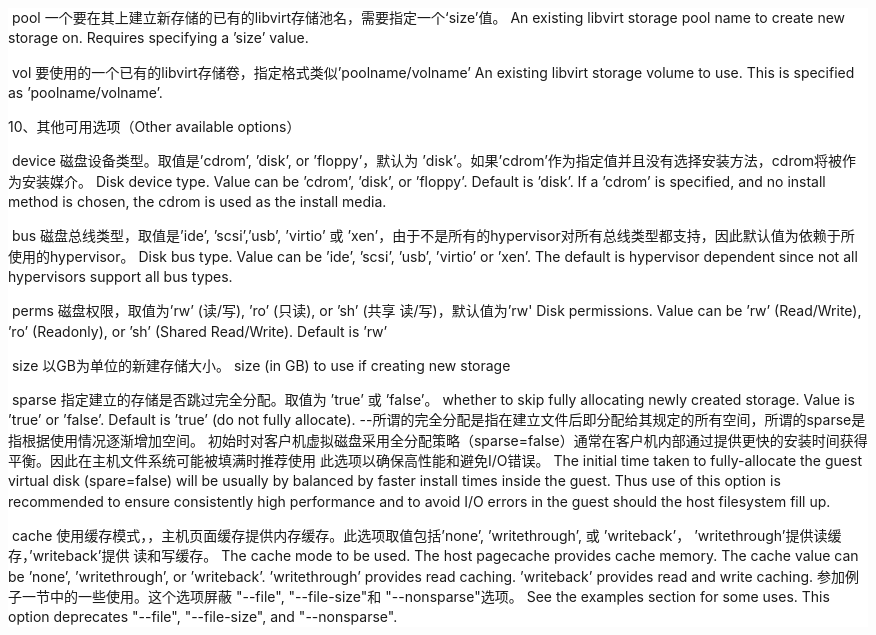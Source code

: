 ​         pool
             一个要在其上建立新存储的已有的libvirt存储池名，需要指定一个‘size’值。
             An existing libvirt storage pool name to create new storage on. Requires specifying a ’size’ value.

​         vol 
             要使用的一个已有的libvirt存储卷，指定格式类似’poolname/volname’
             An existing libvirt storage volume to use. This is specified as ’poolname/volname’.

10、其他可用选项（Other available options）

​         device
             磁盘设备类型。取值是’cdrom’, ’disk’, or ’floppy’，默认为 ’disk’。如果’cdrom’作为指定值并且没有选择安装方法，cdrom将被作为安装媒介。
             Disk device type. Value can be ’cdrom’, ’disk’, or ’floppy’. Default is ’disk’. If a ’cdrom’ is specified, and no install method is
             chosen, the cdrom is used as the install media.

​         bus 
             磁盘总线类型，取值是’ide’, ’scsi’,’usb’, ’virtio’ 或 ’xen’，由于不是所有的hypervisor对所有总线类型都支持，因此默认值为依赖于所使用的hypervisor。
             Disk bus type. Value can be ’ide’, ’scsi’, ’usb’, ’virtio’ or ’xen’.  The default is hypervisor dependent since not all hypervisors
             support all bus types.

​         perms
             磁盘权限，取值为’rw’ (读/写), ’ro’ (只读), or ’sh’ (共享 读/写)，默认值为’rw'
             Disk permissions. Value can be ’rw’ (Read/Write), ’ro’ (Readonly), or ’sh’ (Shared Read/Write). Default is ’rw’

​        size
             以GB为单位的新建存储大小。
             size (in GB) to use if creating new storage

​         sparse
             指定建立的存储是否跳过完全分配。取值为 ’true’ 或 ’false’。
             whether to skip fully allocating newly created storage. Value is ’true’ or ’false’. Default is ’true’ (do not fully allocate).
             --所谓的完全分配是指在建立文件后即分配给其规定的所有空间，所谓的sparse是指根据使用情况逐渐增加空间。
             初始时对客户机虚拟磁盘采用全分配策略（sparse=false）通常在客户机内部通过提供更快的安装时间获得平衡。因此在主机文件系统可能被填满时推荐使用
             此选项以确保高性能和避免I/O错误。
             The initial time taken to fully-allocate the guest virtual disk (spare=false) will be usually by balanced by faster install times inside
             the guest. Thus use of this option is recommended to ensure consistently high performance and to avoid I/O errors in the guest should the
             host filesystem fill up.

​         cache
             使用缓存模式，，主机页面缓存提供内存缓存。此选项取值包括’none’, ’writethrough’, 或 ’writeback’， ’writethrough’提供读缓存，’writeback’提供
             读和写缓存。
             The cache mode to be used. The host pagecache provides cache memory.  The cache value can be ’none’, ’writethrough’, or ’writeback’.
             ’writethrough’ provides read caching. ’writeback’ provides read and write caching.
         参加例子一节中的一些使用。这个选项屏蔽 "--file", "--file-size"和 "--nonsparse"选项。
         See the examples section for some uses. This option deprecates "--file", "--file-size", and "--nonsparse".
